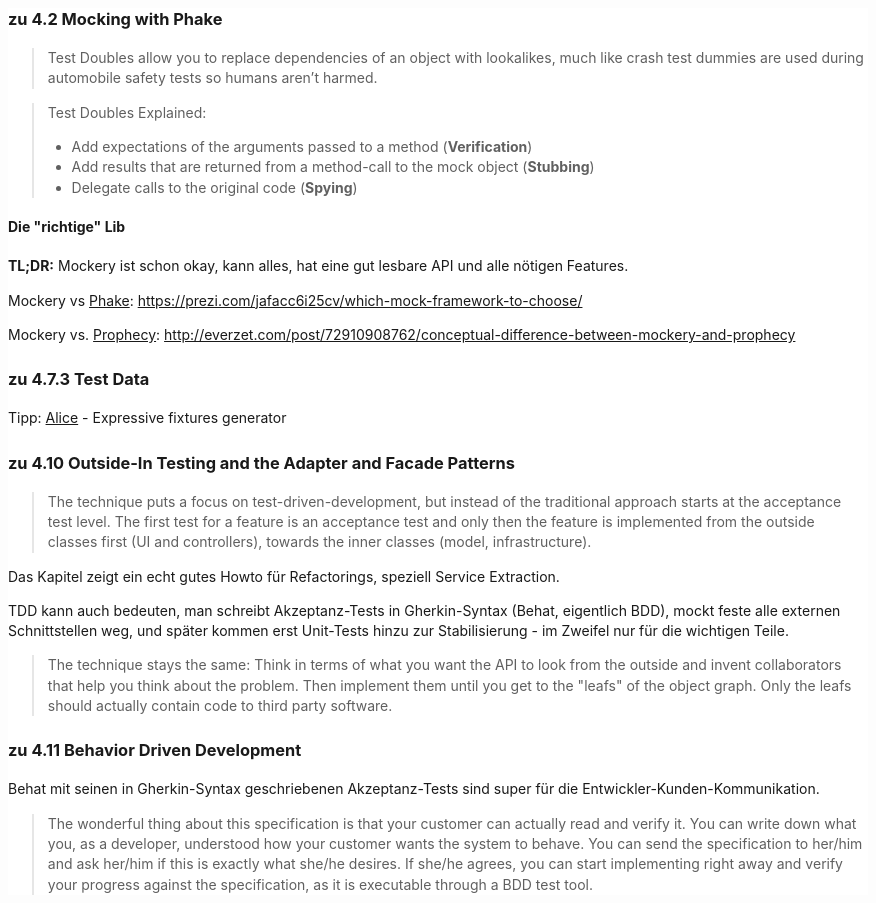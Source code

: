 
### zu 4.2 Mocking with Phake

> Test Doubles allow you to replace dependencies of an object with lookalikes, much like crash test dummies are used during automobile safety tests so humans aren’t harmed.

> Test Doubles Explained:
>- Add expectations of the arguments passed to a method (**Verification**)
>- Add results that are returned from a method-call to the mock object (**Stubbing**)
>- Delegate calls to the original code (**Spying**)

#### Die "richtige" Lib

**TL;DR:** Mockery ist schon okay, kann alles, hat eine gut lesbare API und alle nötigen Features.

Mockery vs [Phake](https://packagist.org/packages/phake/phake): https://prezi.com/jafacc6i25cv/which-mock-framework-to-choose/

Mockery vs. [Prophecy](https://github.com/phpspec/prophecy): http://everzet.com/post/72910908762/conceptual-difference-between-mockery-and-prophecy


### zu 4.7.3 Test Data

Tipp: [Alice](https://github.com/nelmio/alice) - Expressive fixtures generator

### zu 4.10 Outside-In Testing and the Adapter and Facade Patterns

> The technique puts a focus on test-driven-development, but instead of the traditional approach starts at the acceptance test level. The first test for a feature is an acceptance test and only then the feature is implemented from the outside classes first (UI and controllers), towards the inner classes (model, infrastructure).

Das Kapitel zeigt ein echt gutes Howto für Refactorings, speziell Service Extraction.

TDD kann auch bedeuten, man schreibt Akzeptanz-Tests in Gherkin-Syntax (Behat, eigentlich BDD), mockt feste alle externen Schnittstellen weg, und später kommen erst Unit-Tests hinzu zur Stabilisierung - im Zweifel nur für die wichtigen Teile.

> The technique stays the same: Think in terms of what you want the API to look from the outside and invent collaborators that help you think about the problem. Then implement them until you get to the "leafs" of the object graph. Only the leafs should actually contain code to third party software.

### zu 4.11 Behavior Driven Development

Behat mit seinen in Gherkin-Syntax geschriebenen Akzeptanz-Tests sind super für die Entwickler-Kunden-Kommunikation.

> The wonderful thing about this specification is that your customer can actually read and verify it. You can write down what you, as a developer, understood how your customer wants the system to behave. You can send the specification to her/him and ask her/him if this is exactly what she/he desires. If she/he agrees, you can start implementing right away and verify your progress against the specification,
as it is executable through a BDD test tool.
